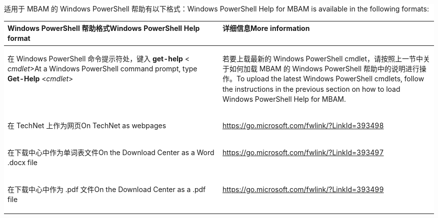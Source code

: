 
<span data-ttu-id="e1a3f-122">适用于 MBAM 的 Windows PowerShell 帮助有以下格式：</span><span class="sxs-lookup"><span data-stu-id="e1a3f-122">Windows PowerShell Help for MBAM is available in the following formats:</span></span>

<table>
<colgroup>
<col width="50%" />
<col width="50%" />
</colgroup>
<thead>
<tr class="header">
<th align="left"><span data-ttu-id="e1a3f-123">Windows PowerShell 帮助格式</span><span class="sxs-lookup"><span data-stu-id="e1a3f-123">Windows PowerShell Help format</span></span></th>
<th align="left"><span data-ttu-id="e1a3f-124">详细信息</span><span class="sxs-lookup"><span data-stu-id="e1a3f-124">More information</span></span></th>
</tr>
</thead>
<tbody>
<tr class="odd">
<td align="left"><p><span data-ttu-id="e1a3f-125">在 Windows PowerShell 命令提示符处，键入 <strong> get-help </strong> &lt; <em> cmdlet</em>&gt;</span><span class="sxs-lookup"><span data-stu-id="e1a3f-125">At a Windows PowerShell command prompt, type <strong>Get-Help</strong> &lt;<em>cmdlet</em>&gt;</span></span></p></td>
<td align="left"><p><span data-ttu-id="e1a3f-126">若要上载最新的 Windows PowerShell cmdlet，请按照上一节中关于如何加载 MBAM 的 Windows PowerShell 帮助中的说明进行操作。</span><span class="sxs-lookup"><span data-stu-id="e1a3f-126">To upload the latest Windows PowerShell cmdlets, follow the instructions in the previous section on how to load Windows PowerShell Help for MBAM.</span></span></p></td>
</tr>
<tr class="even">
<td align="left"><p><span data-ttu-id="e1a3f-127">在 TechNet 上作为网页</span><span class="sxs-lookup"><span data-stu-id="e1a3f-127">On TechNet as webpages</span></span></p></td>
<td align="left"><p><a href="https://go.microsoft.com/fwlink/?LinkId=393498" data-raw-source="https://go.microsoft.com/fwlink/?LinkId=393498">https://go.microsoft.com/fwlink/?LinkId=393498</a></p></td>
</tr>
<tr class="odd">
<td align="left"><p><span data-ttu-id="e1a3f-128">在下载中心中作为单词表文件</span><span class="sxs-lookup"><span data-stu-id="e1a3f-128">On the Download Center as a Word .docx file</span></span></p></td>
<td align="left"><p><a href="https://go.microsoft.com/fwlink/?LinkId=393497" data-raw-source="https://go.microsoft.com/fwlink/?LinkId=393497">https://go.microsoft.com/fwlink/?LinkId=393497</a></p></td>
</tr>
<tr class="even">
<td align="left"><p><span data-ttu-id="e1a3f-129">在下载中心中作为 .pdf 文件</span><span class="sxs-lookup"><span data-stu-id="e1a3f-129">On the Download Center as a .pdf file</span></span></p></td>
<td align="left"><p><a href="https://go.microsoft.com/fwlink/?LinkId=393499" data-raw-source="https://go.microsoft.com/fwlink/?LinkId=393499">https://go.microsoft.com/fwlink/?LinkId=393499</a></p></td>
</tr>
</tbody>
</table>
